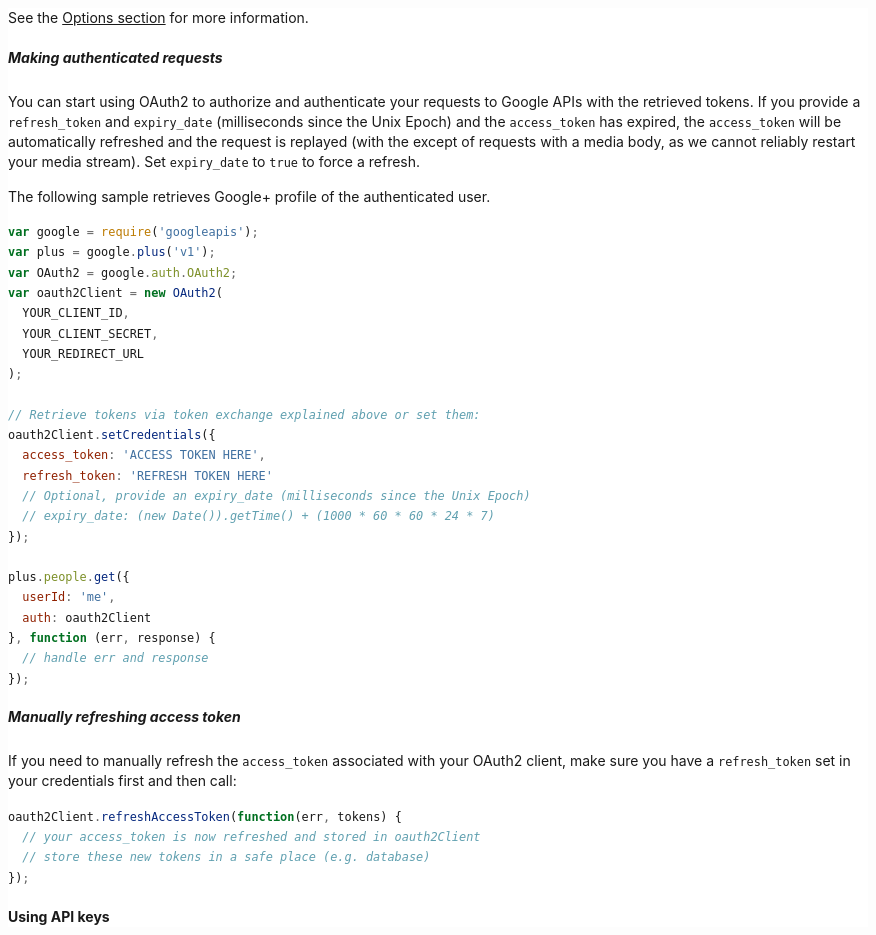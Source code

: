 See the [Options section][options] for more information.

##### Making authenticated requests

You can start using OAuth2 to authorize and authenticate your
requests to Google APIs with the retrieved tokens. If you provide a
`refresh_token` and `expiry_date` (milliseconds since the Unix Epoch) and the
`access_token` has expired, the `access_token` will be automatically refreshed
and the request is replayed (with the except of requests with a media body, as
we cannot reliably restart your media stream). Set `expiry_date` to `true` to
force a refresh.

The following sample retrieves Google+ profile of the authenticated user.

``` js
var google = require('googleapis');
var plus = google.plus('v1');
var OAuth2 = google.auth.OAuth2;
var oauth2Client = new OAuth2(
  YOUR_CLIENT_ID,
  YOUR_CLIENT_SECRET,
  YOUR_REDIRECT_URL
);

// Retrieve tokens via token exchange explained above or set them:
oauth2Client.setCredentials({
  access_token: 'ACCESS TOKEN HERE',
  refresh_token: 'REFRESH TOKEN HERE'
  // Optional, provide an expiry_date (milliseconds since the Unix Epoch)
  // expiry_date: (new Date()).getTime() + (1000 * 60 * 60 * 24 * 7)
});

plus.people.get({
  userId: 'me',
  auth: oauth2Client
}, function (err, response) {
  // handle err and response
});
```

##### Manually refreshing access token

If you need to manually refresh the `access_token` associated with your OAuth2
client, make sure you have a `refresh_token` set in your credentials first and
then call:

``` js
oauth2Client.refreshAccessToken(function(err, tokens) {
  // your access_token is now refreshed and stored in oauth2Client
  // store these new tokens in a safe place (e.g. database)
});
```

#### Using API keys


[npmimg]: https://img.shields.io/npm/v/googleapis.svg
[npm]: https://www.npmjs.org/package/googleapis
[travisimg]: https://api.travis-ci.org/google/google-api-nodejs-client.svg
[supported-list]: https://developers.google.com/apis-explorer/
[bugs]: https://github.com/google/google-api-nodejs-client/issues
[node]: http://nodejs.org/
[travis]: https://travis-ci.org/google/google-api-nodejs-client
[stackoverflow]: http://stackoverflow.com/questions/tagged/google-api-nodejs-client
[apiexplorer]: https://developers.google.com/apis-explorer
[urlshort]: https://developers.google.com/url-shortener/
[usingkeys]: https://support.google.com/cloud/answer/6158862?hl=en
[contributing]: https://github.com/google/google-api-nodejs-client/blob/master/.github/CONTRIBUTING.md
[copying]: https://github.com/google/google-api-nodejs-client/tree/master/COPYING
[authdocs]: https://developers.google.com/identity/protocols/OpenIDConnect
[request]: https://github.com/request/request
[requestopts]: https://github.com/request/request#requestoptions-callback
[stream]: http://nodejs.org/api/stream.html#stream_class_stream_readable
[migrating]: https://github.com/google/google-api-nodejs-client/tree/master/MIGRATING.md
[stability]: http://nodejs.org/api/stream.html#stream_stream
[overflowimg]: https://googledrive.com/host/0ByfSjdPVs9MZbkhjeUhMYzRTeEE/stackoveflow-tag.png
[devconsole]: https://console.developer.google.com
[oauth]: https://developers.google.com/identity/protocols/OAuth2
[oauthexample]: https://github.com/google/google-api-nodejs-client/tree/master/samples/oauth2.js
[options]: https://github.com/google/google-api-nodejs-client/tree/master#options
[googlecloud]: https://github.com/GoogleCloudPlatform/google-cloud-node
[googlecloudapis]: https://googlecloudplatform.github.io/google-cloud-node/#/docs/google-cloud
[cloudplatform]: https://cloud.google.com/docs/
[codecovimg]: https://codecov.io/github/google/google-api-nodejs-client/coverage.svg?branch=master
[codecov]: https://codecov.io/github/google/google-api-nodejs-client?branch=master
[downloadsimg]: https://img.shields.io/npm/dm/googleapis.svg
[downloads]: https://nodei.co/npm/googleapis/